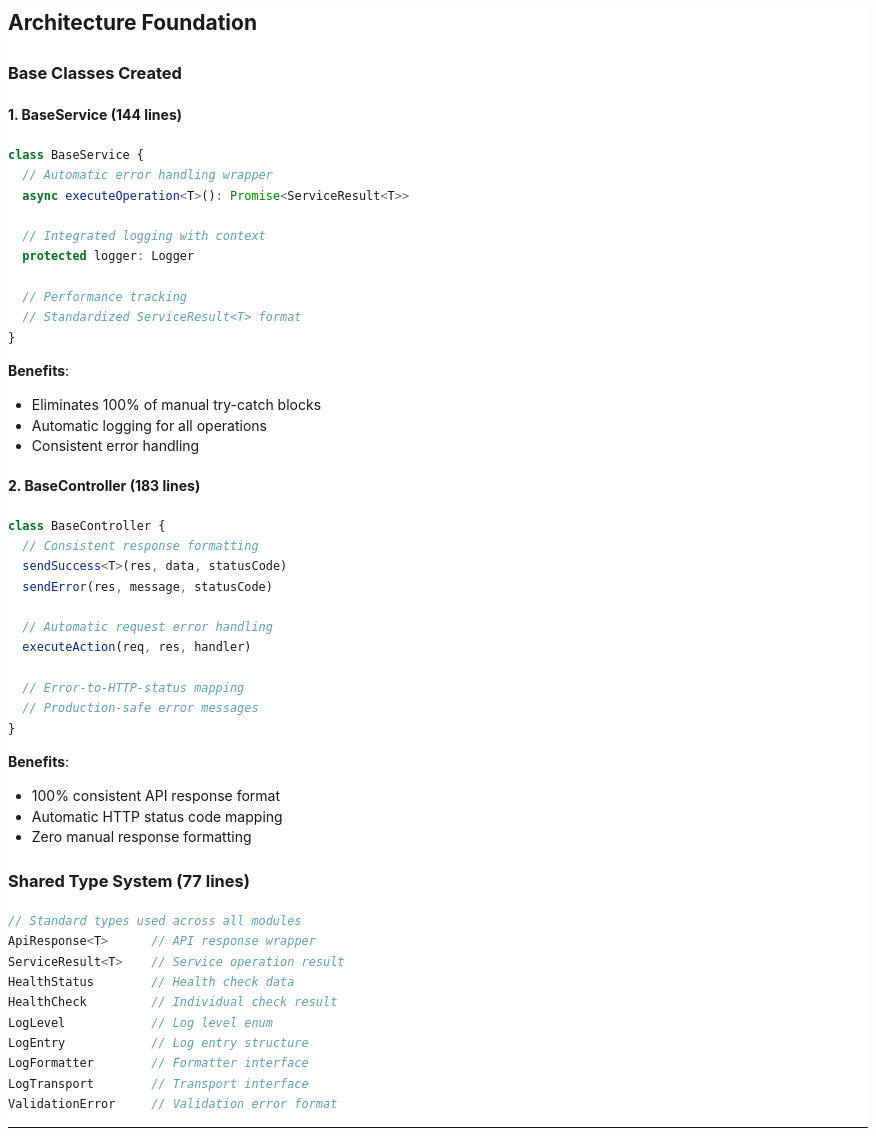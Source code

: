 
## Architecture Foundation

### Base Classes Created

#### 1. BaseService (144 lines)

```typescript
class BaseService {
  // Automatic error handling wrapper
  async executeOperation<T>(): Promise<ServiceResult<T>>

  // Integrated logging with context
  protected logger: Logger

  // Performance tracking
  // Standardized ServiceResult<T> format
}
```

**Benefits**:
- Eliminates 100% of manual try-catch blocks
- Automatic logging for all operations
- Consistent error handling

#### 2. BaseController (183 lines)

```typescript
class BaseController {
  // Consistent response formatting
  sendSuccess<T>(res, data, statusCode)
  sendError(res, message, statusCode)

  // Automatic request error handling
  executeAction(req, res, handler)

  // Error-to-HTTP-status mapping
  // Production-safe error messages
}
```

**Benefits**:
- 100% consistent API response format
- Automatic HTTP status code mapping
- Zero manual response formatting

### Shared Type System (77 lines)

```typescript
// Standard types used across all modules
ApiResponse<T>      // API response wrapper
ServiceResult<T>    // Service operation result
HealthStatus        // Health check data
HealthCheck         // Individual check result
LogLevel            // Log level enum
LogEntry            // Log entry structure
LogFormatter        // Formatter interface
LogTransport        // Transport interface
ValidationError     // Validation error format
```

---
